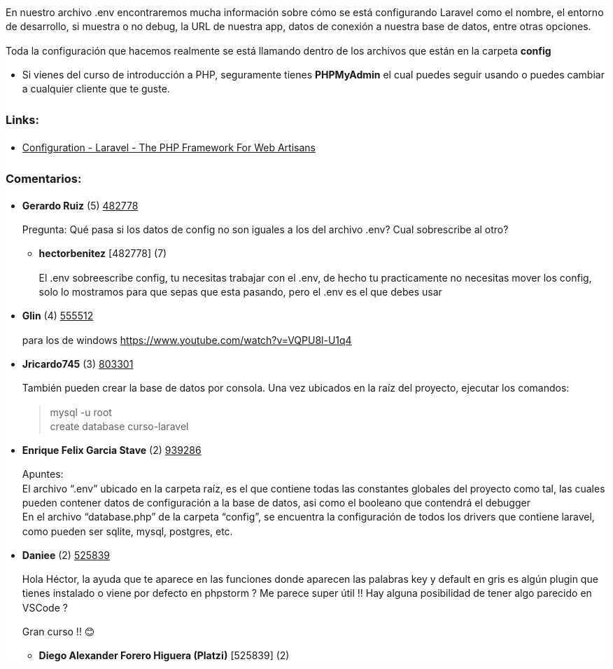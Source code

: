 En nuestro archivo .env encontraremos mucha información sobre cómo se está configurando Laravel como el nombre, el entorno de desarrollo, si muestra o no debug, la URL de nuestra app, datos de conexión a nuestra base de datos, entre otras opciones.

Toda la configuración que hacemos realmente se está llamando dentro de los archivos que están en la carpeta **config**

* Si vienes del curso de introducción a PHP, seguramente tienes **PHPMyAdmin** el cual puedes seguir usando o puedes cambiar a cualquier cliente que te guste.



### Links:

* [Configuration - Laravel - The PHP Framework For Web Artisans](https://laravel.com/docs/5.7/configuration#environment-configuration)

### Comentarios:

* **Gerardo Ruiz** (5) [482778](https://platzi.com/comentario/482778/) 

	Pregunta: Qué pasa si los datos de config no son iguales a los del archivo .env? Cual sobrescribe al otro?

	* **hectorbenitez** [482778] (7)

		El .env sobreescribe config, tu necesitas trabajar con el .env, de hecho tu practicamente no necesitas mover los config, solo lo mostramos para que sepas que esta pasando, pero el .env es el que debes usar

* **Glin** (4) [555512](https://platzi.com/comentario/555512/) 

	para los de windows <https://www.youtube.com/watch?v=VQPU8l-U1q4>

* **Jricardo745** (3) [803301](https://platzi.com/comentario/803301/) 

	También pueden crear la base de datos por consola. Una vez ubicados en la raíz del proyecto, ejecutar los comandos:
	
	> mysql -u root  
	>  create database curso-laravel

* **Enrique Felix Garcia Stave** (2) [939286](https://platzi.com/comentario/939286/) 

	Apuntes:  
	El archivo “.env” ubicado en la carpeta raíz, es el que contiene todas las constantes globales del proyecto como tal, las cuales pueden contener datos de configuración a la base de datos, asi como el booleano que contendrá el debugger  
	En el archivo “database.php” de la carpeta “config”, se encuentra la configuración de todos los drivers que contiene laravel, como pueden ser sqlite, mysql, postgres, etc.

* **Daniee** (2) [525839](https://platzi.com/comentario/525839/) 

	Hola Héctor, la ayuda que te aparece en las funciones donde aparecen las palabras key y default en gris es algún plugin que tienes instalado o viene por defecto en phpstorm ? Me parece super útil !! Hay alguna posibilidad de tener algo parecido en VSCode ?
	
	Gran curso !! 😊

	* **Diego Alexander Forero Higuera (Platzi)** [525839] (2)
